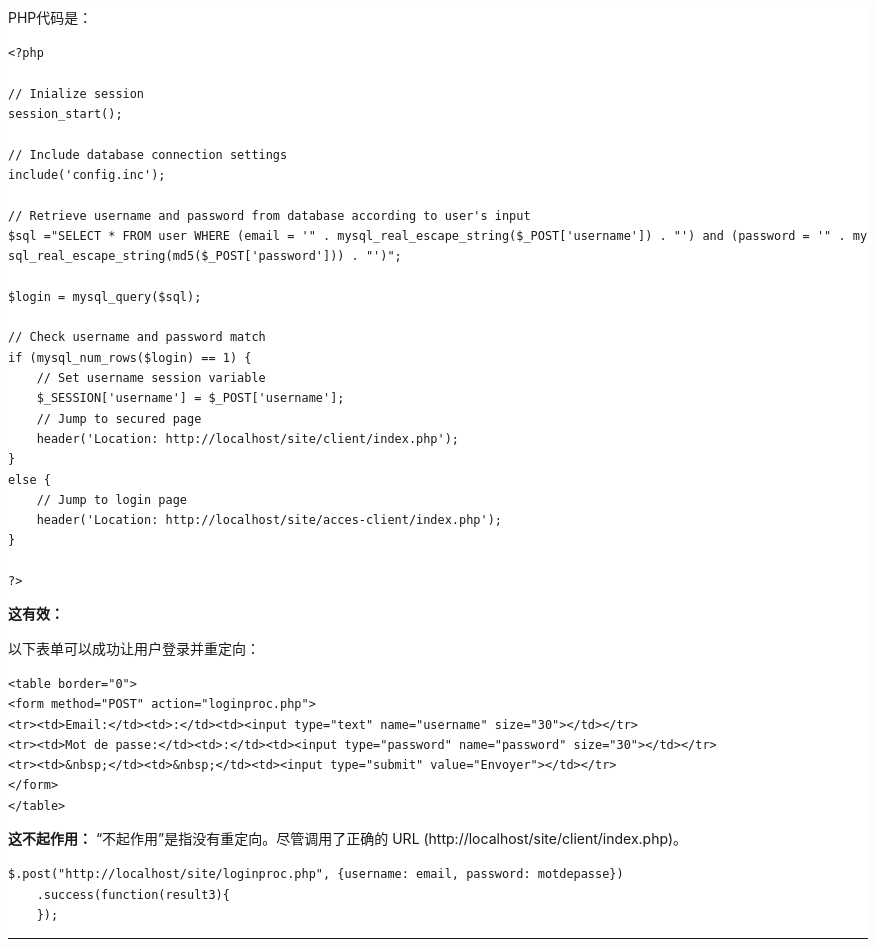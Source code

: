 PHP代码是：

```
<?php

// Inialize session
session_start();

// Include database connection settings
include('config.inc');

// Retrieve username and password from database according to user's input
$sql ="SELECT * FROM user WHERE (email = '" . mysql_real_escape_string($_POST['username']) . "') and (password = '" . mysql_real_escape_string(md5($_POST['password'])) . "')";

$login = mysql_query($sql);

// Check username and password match
if (mysql_num_rows($login) == 1) {
    // Set username session variable
    $_SESSION['username'] = $_POST['username'];
    // Jump to secured page
    header('Location: http://localhost/site/client/index.php');
}
else {
    // Jump to login page
    header('Location: http://localhost/site/acces-client/index.php');
}

?> 
```

**这有效：**

以下表单可以成功让用户登录并重定向：

```
<table border="0">
<form method="POST" action="loginproc.php">
<tr><td>Email:</td><td>:</td><td><input type="text" name="username" size="30"></td></tr>
<tr><td>Mot de passe:</td><td>:</td><td><input type="password" name="password" size="30"></td></tr>
<tr><td>&nbsp;</td><td>&nbsp;</td><td><input type="submit" value="Envoyer"></td></tr>
</form>
</table> 
```

**这不起作用：** “不起作用”是指没有重定向。尽管调用了正确的 URL (http://localhost/site/client/index.php)。

```
$.post("http://localhost/site/loginproc.php", {username: email, password: motdepasse})
    .success(function(result3){
    }); 
```

* * *
